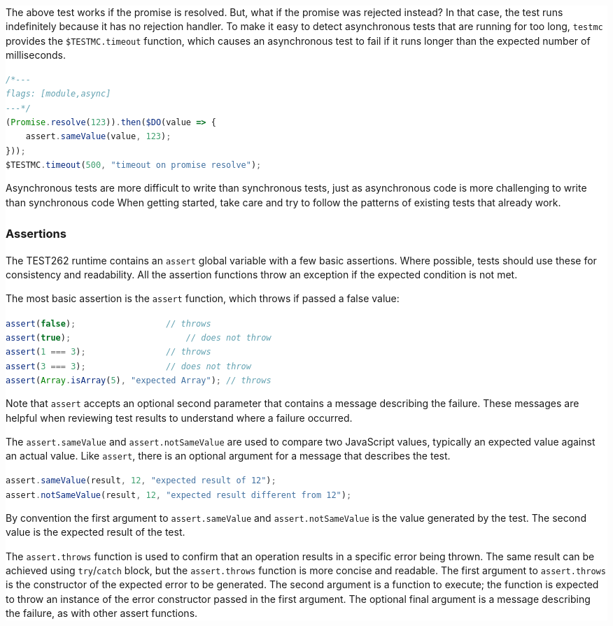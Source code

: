 The above test works if the promise is resolved. But, what if the promise was rejected instead? In that case, the test runs indefinitely because it has no rejection handler. To make it easy to detect asynchronous tests that are running for too long, `testmc` provides the `$TESTMC.timeout` function, which causes an asynchronous test to fail if it runs longer than the expected number of milliseconds.

```js
/*---
flags: [module,async]
---*/
(Promise.resolve(123)).then($DO(value => {
	assert.sameValue(value, 123);
}));
$TESTMC.timeout(500, "timeout on promise resolve");
```

Asynchronous tests are more difficult to write than synchronous tests, just as asynchronous code is more challenging to write than synchronous code When getting started, take care and try to follow the patterns of existing tests that already work.

<a id="writing-assert"></a>
### Assertions
The TEST262 runtime contains an `assert` global variable with a few basic assertions. Where possible, tests should use these for consistency and readability. All the assertion functions throw an exception if the expected condition is not met.

The most basic assertion is the `assert` function, which throws if passed a false value:

```js
assert(false);					// throws
assert(true);						// does not throw
assert(1 === 3);				// throws
assert(3 === 3);				// does not throw
assert(Array.isArray(5), "expected Array");	// throws
```

Note that `assert` accepts an optional second parameter that contains a message describing the failure. These messages are helpful when reviewing test results to understand where a failure occurred.

The `assert.sameValue` and `assert.notSameValue` are used to compare two JavaScript values, typically an expected value against an actual value. Like `assert`, there is an optional argument for a message that describes the test.

```js
assert.sameValue(result, 12, "expected result of 12");
assert.notSameValue(result, 12, "expected result different from 12");
```

By convention the first argument to `assert.sameValue` and `assert.notSameValue` is the value generated by the test. The second value is the expected result of the test.

The `assert.throws` function is used to confirm that an operation results in a specific error being thrown. The same result can be achieved using `try`/`catch` block, but the `assert.throws` function is more concise and readable. The first argument to `assert.throws` is the constructor of the expected error to be generated. The second argument is a function to execute; the function is expected to throw an instance of the error constructor passed in the first argument. The optional final argument is a message describing the failure, as with other assert functions.
